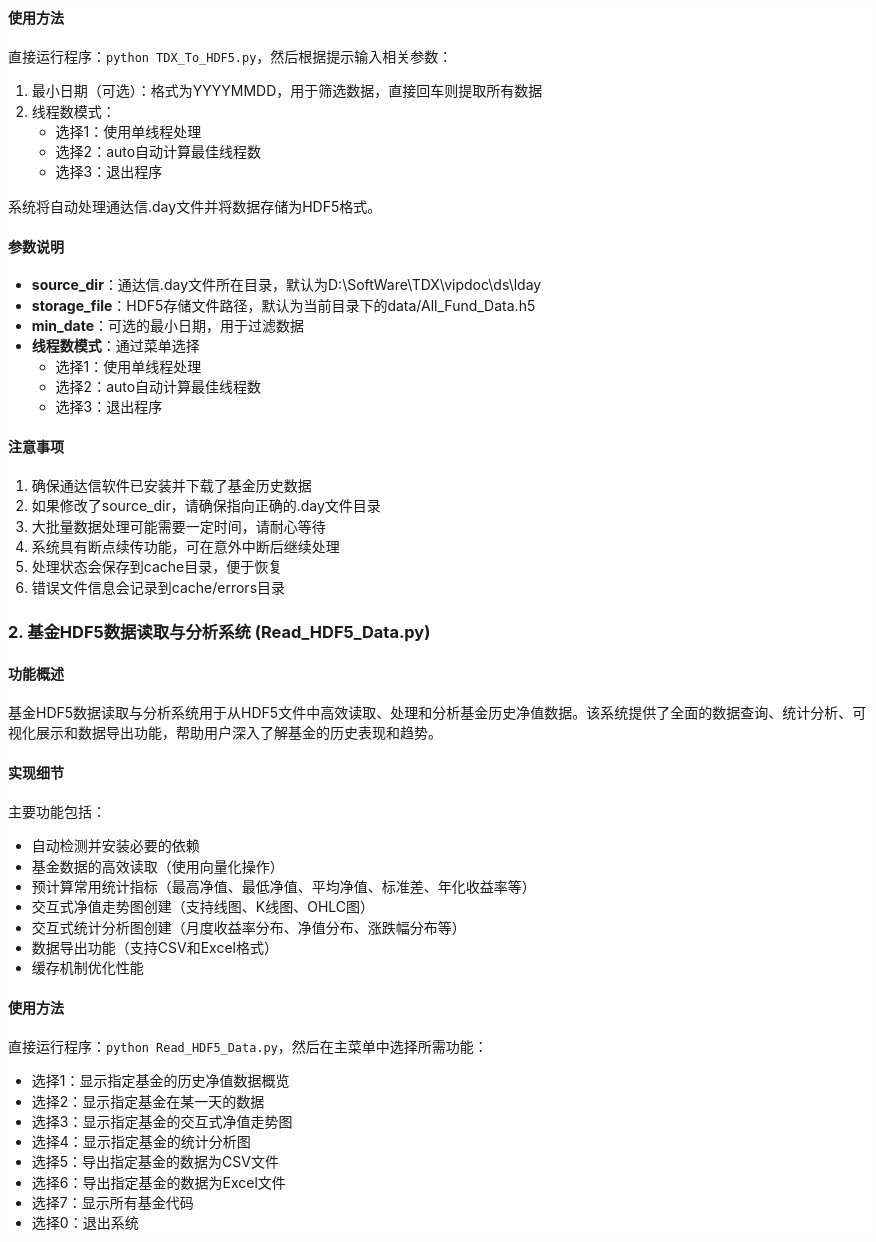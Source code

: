 #### 使用方法
直接运行程序：`python TDX_To_HDF5.py`，然后根据提示输入相关参数：

1. 最小日期（可选）：格式为YYYYMMDD，用于筛选数据，直接回车则提取所有数据
2. 线程数模式：
   - 选择1：使用单线程处理
   - 选择2：auto自动计算最佳线程数
   - 选择3：退出程序

系统将自动处理通达信.day文件并将数据存储为HDF5格式。

#### 参数说明

- **source_dir**：通达信.day文件所在目录，默认为D:\SoftWare\TDX\vipdoc\ds\lday
- **storage_file**：HDF5存储文件路径，默认为当前目录下的data/All_Fund_Data.h5
- **min_date**：可选的最小日期，用于过滤数据
- **线程数模式**：通过菜单选择
  - 选择1：使用单线程处理
  - 选择2：auto自动计算最佳线程数
  - 选择3：退出程序

#### 注意事项

1. 确保通达信软件已安装并下载了基金历史数据
2. 如果修改了source_dir，请确保指向正确的.day文件目录
3. 大批量数据处理可能需要一定时间，请耐心等待
4. 系统具有断点续传功能，可在意外中断后继续处理
5. 处理状态会保存到cache目录，便于恢复
6. 错误文件信息会记录到cache/errors目录

### 2. 基金HDF5数据读取与分析系统 (Read_HDF5_Data.py)

#### 功能概述
基金HDF5数据读取与分析系统用于从HDF5文件中高效读取、处理和分析基金历史净值数据。该系统提供了全面的数据查询、统计分析、可视化展示和数据导出功能，帮助用户深入了解基金的历史表现和趋势。

#### 实现细节
主要功能包括：

- 自动检测并安装必要的依赖
- 基金数据的高效读取（使用向量化操作）
- 预计算常用统计指标（最高净值、最低净值、平均净值、标准差、年化收益率等）
- 交互式净值走势图创建（支持线图、K线图、OHLC图）
- 交互式统计分析图创建（月度收益率分布、净值分布、涨跌幅分布等）
- 数据导出功能（支持CSV和Excel格式）
- 缓存机制优化性能

#### 使用方法
直接运行程序：`python Read_HDF5_Data.py`，然后在主菜单中选择所需功能：

- 选择1：显示指定基金的历史净值数据概览
- 选择2：显示指定基金在某一天的数据
- 选择3：显示指定基金的交互式净值走势图
- 选择4：显示指定基金的统计分析图
- 选择5：导出指定基金的数据为CSV文件
- 选择6：导出指定基金的数据为Excel文件
- 选择7：显示所有基金代码
- 选择0：退出系统
